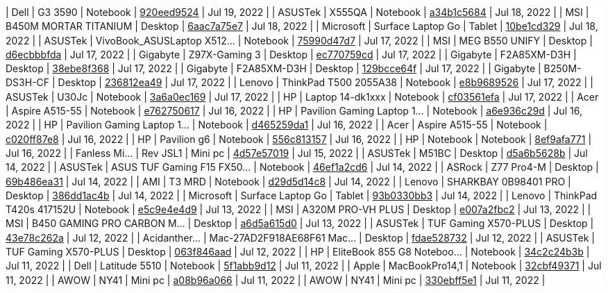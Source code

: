 | Dell          | G3 3590                     | Notebook    | [920eed9524](https://linux-hardware.org/?probe=920eed9524) | Jul 19, 2022 |
| ASUSTek       | X555QA                      | Notebook    | [a34b1c5684](https://linux-hardware.org/?probe=a34b1c5684) | Jul 18, 2022 |
| MSI           | B450M MORTAR TITANIUM       | Desktop     | [6aac7a75e7](https://linux-hardware.org/?probe=6aac7a75e7) | Jul 18, 2022 |
| Microsoft     | Surface Laptop Go           | Tablet      | [10be1cd329](https://linux-hardware.org/?probe=10be1cd329) | Jul 18, 2022 |
| ASUSTek       | VivoBook_ASUSLaptop X512... | Notebook    | [75990d47d7](https://linux-hardware.org/?probe=75990d47d7) | Jul 17, 2022 |
| MSI           | MEG B550 UNIFY              | Desktop     | [d6ecbbbfda](https://linux-hardware.org/?probe=d6ecbbbfda) | Jul 17, 2022 |
| Gigabyte      | Z97X-Gaming 3               | Desktop     | [ec770759cd](https://linux-hardware.org/?probe=ec770759cd) | Jul 17, 2022 |
| Gigabyte      | F2A85XM-D3H                 | Desktop     | [38ebe8f368](https://linux-hardware.org/?probe=38ebe8f368) | Jul 17, 2022 |
| Gigabyte      | F2A85XM-D3H                 | Desktop     | [129bcce64f](https://linux-hardware.org/?probe=129bcce64f) | Jul 17, 2022 |
| Gigabyte      | B250M-DS3H-CF               | Desktop     | [236812ea49](https://linux-hardware.org/?probe=236812ea49) | Jul 17, 2022 |
| Lenovo        | ThinkPad T500 2055A38       | Notebook    | [e8b9689526](https://linux-hardware.org/?probe=e8b9689526) | Jul 17, 2022 |
| ASUSTek       | U30Jc                       | Notebook    | [3a6a0ec169](https://linux-hardware.org/?probe=3a6a0ec169) | Jul 17, 2022 |
| HP            | Laptop 14-dk1xxx            | Notebook    | [cf03561efa](https://linux-hardware.org/?probe=cf03561efa) | Jul 17, 2022 |
| Acer          | Aspire A515-55              | Notebook    | [e762750617](https://linux-hardware.org/?probe=e762750617) | Jul 16, 2022 |
| HP            | Pavilion Gaming Laptop 1... | Notebook    | [a6e936c29d](https://linux-hardware.org/?probe=a6e936c29d) | Jul 16, 2022 |
| HP            | Pavilion Gaming Laptop 1... | Notebook    | [d465259da1](https://linux-hardware.org/?probe=d465259da1) | Jul 16, 2022 |
| Acer          | Aspire A515-55              | Notebook    | [c020ff87e8](https://linux-hardware.org/?probe=c020ff87e8) | Jul 16, 2022 |
| HP            | Pavilion g6                 | Notebook    | [556c813157](https://linux-hardware.org/?probe=556c813157) | Jul 16, 2022 |
| HP            | Notebook                    | Notebook    | [8ef9afa771](https://linux-hardware.org/?probe=8ef9afa771) | Jul 16, 2022 |
| Fanless Mi... | Rev JSL1                    | Mini pc     | [4d57e57019](https://linux-hardware.org/?probe=4d57e57019) | Jul 15, 2022 |
| ASUSTek       | M51BC                       | Desktop     | [d5a6b5628b](https://linux-hardware.org/?probe=d5a6b5628b) | Jul 14, 2022 |
| ASUSTek       | ASUS TUF Gaming F15 FX50... | Notebook    | [46ef1a2cd6](https://linux-hardware.org/?probe=46ef1a2cd6) | Jul 14, 2022 |
| ASRock        | Z77 Pro4-M                  | Desktop     | [69b486ea31](https://linux-hardware.org/?probe=69b486ea31) | Jul 14, 2022 |
| AMI           | T3 MRD                      | Notebook    | [d29d5d14c8](https://linux-hardware.org/?probe=d29d5d14c8) | Jul 14, 2022 |
| Lenovo        | SHARKBAY 0B98401 PRO        | Desktop     | [386dd1ac4b](https://linux-hardware.org/?probe=386dd1ac4b) | Jul 14, 2022 |
| Microsoft     | Surface Laptop Go           | Tablet      | [93b0330bb3](https://linux-hardware.org/?probe=93b0330bb3) | Jul 14, 2022 |
| Lenovo        | ThinkPad T420s 417152U      | Notebook    | [e5c9e4e4d9](https://linux-hardware.org/?probe=e5c9e4e4d9) | Jul 13, 2022 |
| MSI           | A320M PRO-VH PLUS           | Desktop     | [e007a2fbc2](https://linux-hardware.org/?probe=e007a2fbc2) | Jul 13, 2022 |
| MSI           | B450 GAMING PRO CARBON M... | Desktop     | [a6d5a615d0](https://linux-hardware.org/?probe=a6d5a615d0) | Jul 13, 2022 |
| ASUSTek       | TUF Gaming X570-PLUS        | Desktop     | [43e78c262a](https://linux-hardware.org/?probe=43e78c262a) | Jul 12, 2022 |
| Acidanther... | Mac-27AD2F918AE68F61 Mac... | Desktop     | [fdae528732](https://linux-hardware.org/?probe=fdae528732) | Jul 12, 2022 |
| ASUSTek       | TUF Gaming X570-PLUS        | Desktop     | [063f846aad](https://linux-hardware.org/?probe=063f846aad) | Jul 12, 2022 |
| HP            | EliteBook 855 G8 Noteboo... | Notebook    | [34c2c24b3b](https://linux-hardware.org/?probe=34c2c24b3b) | Jul 11, 2022 |
| Dell          | Latitude 5510               | Notebook    | [5f1abb9d12](https://linux-hardware.org/?probe=5f1abb9d12) | Jul 11, 2022 |
| Apple         | MacBookPro14,1              | Notebook    | [32cbf49371](https://linux-hardware.org/?probe=32cbf49371) | Jul 11, 2022 |
| AWOW          | NY41                        | Mini pc     | [a08b96a066](https://linux-hardware.org/?probe=a08b96a066) | Jul 11, 2022 |
| AWOW          | NY41                        | Mini pc     | [330ebff5e1](https://linux-hardware.org/?probe=330ebff5e1) | Jul 11, 2022 |